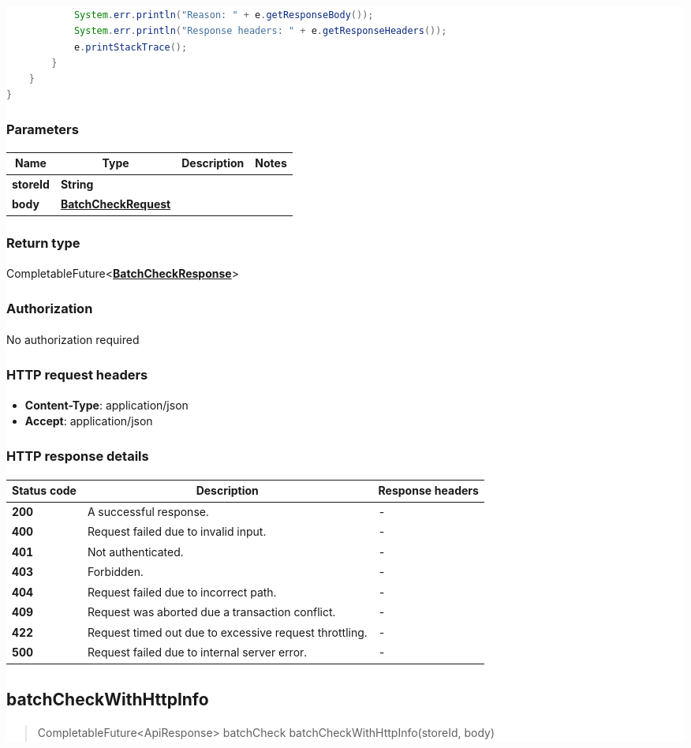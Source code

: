 ```java
            System.err.println("Reason: " + e.getResponseBody());
            System.err.println("Response headers: " + e.getResponseHeaders());
            e.printStackTrace();
        }
    }
}
```

### Parameters


| Name | Type | Description  | Notes |
|------------- | ------------- | ------------- | -------------|
| **storeId** | **String**|  | |
| **body** | [**BatchCheckRequest**](BatchCheckRequest.md)|  | |

### Return type

CompletableFuture<[**BatchCheckResponse**](BatchCheckResponse.md)>


### Authorization

No authorization required

### HTTP request headers

- **Content-Type**: application/json
- **Accept**: application/json

### HTTP response details
| Status code | Description | Response headers |
|-------------|-------------|------------------|
| **200** | A successful response. |  -  |
| **400** | Request failed due to invalid input. |  -  |
| **401** | Not authenticated. |  -  |
| **403** | Forbidden. |  -  |
| **404** | Request failed due to incorrect path. |  -  |
| **409** | Request was aborted due a transaction conflict. |  -  |
| **422** | Request timed out due to excessive request throttling. |  -  |
| **500** | Request failed due to internal server error. |  -  |

## batchCheckWithHttpInfo

> CompletableFuture<ApiResponse<BatchCheckResponse>> batchCheck batchCheckWithHttpInfo(storeId, body)
